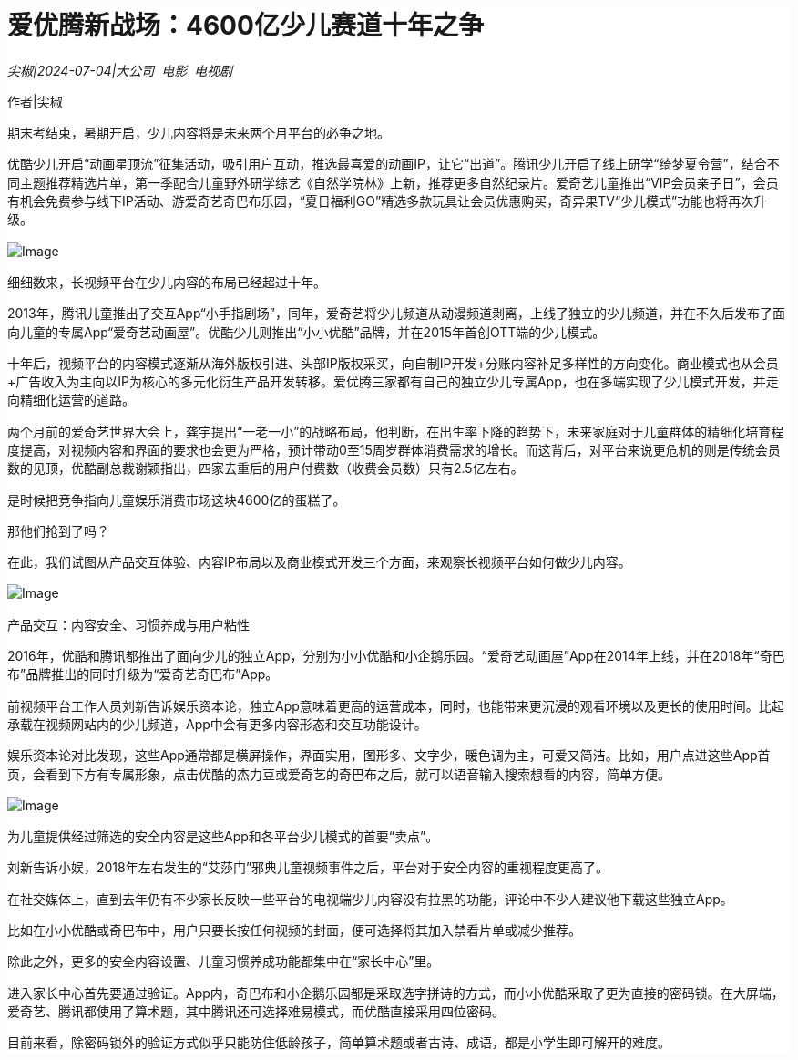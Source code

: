 # 爱优腾新战场：4600亿少儿赛道十年之争

*尖椒|2024-07-04|大公司 
                                                电影 
                                                电视剧*

作者|尖椒

期末考结束，暑期开启，少儿内容将是未来两个月平台的必争之地。

优酷少儿开启“动画星顶流”征集活动，吸引用户互动，推选最喜爱的动画IP，让它“出道”。腾讯少儿开启了线上研学“绮梦夏令营”，结合不同主题推荐精选片单，第一季配合儿童野外研学综艺《自然学院林》上新，推荐更多自然纪录片。爱奇艺儿童推出“VIP会员亲子日”，会员有机会免费参与线下IP活动、游爱奇艺奇巴布乐园，“夏日福利GO”精选多款玩具让会员优惠购买，奇异果TV“少儿模式”功能也将再次升级。

![Image](http://static.ylzbl.com/uploads/ueditor/php/upload/image/20240704/1720104892452020.jpeg)

细细数来，长视频平台在少儿内容的布局已经超过十年。

2013年，腾讯儿童推出了交互App“小手指剧场”，同年，爱奇艺将少儿频道从动漫频道剥离，上线了独立的少儿频道，并在不久后发布了面向儿童的专属App“爱奇艺动画屋”。优酷少儿则推出“小小优酷”品牌，并在2015年首创OTT端的少儿模式。

十年后，视频平台的内容模式逐渐从海外版权引进、头部IP版权采买，向自制IP开发+分账内容补足多样性的方向变化。商业模式也从会员+广告收入为主向以IP为核心的多元化衍生产品开发转移。爱优腾三家都有自己的独立少儿专属App，也在多端实现了少儿模式开发，并走向精细化运营的道路。

两个月前的爱奇艺世界大会上，龚宇提出“一老一小”的战略布局，他判断，在出生率下降的趋势下，未来家庭对于儿童群体的精细化培育程度提高，对视频内容和界面的要求也会更为严格，预计带动0至15周岁群体消费需求的增长。而这背后，对平台来说更危机的则是传统会员数的见顶，优酷副总裁谢颖指出，四家去重后的用户付费数（收费会员数）只有2.5亿左右。

是时候把竞争指向儿童娱乐消费市场这块4600亿的蛋糕了。

那他们抢到了吗？

在此，我们试图从产品交互体验、内容IP布局以及商业模式开发三个方面，来观察长视频平台如何做少儿内容。

![Image](http://static.ylzbl.com/uploads/ueditor/php/upload/image/20240704/1720104893697108.png)

产品交互：内容安全、习惯养成与用户粘性

2016年，优酷和腾讯都推出了面向少儿的独立App，分别为小小优酷和小企鹅乐园。“爱奇艺动画屋”App在2014年上线，并在2018年“奇巴布”品牌推出的同时升级为“爱奇艺奇巴布”App。

前视频平台工作人员刘新告诉娱乐资本论，独立App意味着更高的运营成本，同时，也能带来更沉浸的观看环境以及更长的使用时间。比起承载在视频网站内的少儿频道，App中会有更多内容形态和交互功能设计。

娱乐资本论对比发现，这些App通常都是横屏操作，界面实用，图形多、文字少，暖色调为主，可爱又简洁。比如，用户点进这些App首页，会看到下方有专属形象，点击优酷的杰力豆或爱奇艺的奇巴布之后，就可以语音输入搜索想看的内容，简单方便。

![Image](http://static.ylzbl.com/uploads/ueditor/php/upload/image/20240704/1720104894734408.png)

为儿童提供经过筛选的安全内容是这些App和各平台少儿模式的首要“卖点”。

刘新告诉小娱，2018年左右发生的“艾莎门”邪典儿童视频事件之后，平台对于安全内容的重视程度更高了。

在社交媒体上，直到去年仍有不少家长反映一些平台的电视端少儿内容没有拉黑的功能，评论中不少人建议他下载这些独立App。

比如在小小优酷或奇巴布中，用户只要长按任何视频的封面，便可选择将其加入禁看片单或减少推荐。

除此之外，更多的安全内容设置、儿童习惯养成功能都集中在“家长中心”里。

进入家长中心首先要通过验证。App内，奇巴布和小企鹅乐园都是采取选字拼诗的方式，而小小优酷采取了更为直接的密码锁。在大屏端，爱奇艺、腾讯都使用了算术题，其中腾讯还可选择难易模式，而优酷直接采用四位密码。

目前来看，除密码锁外的验证方式似乎只能防住低龄孩子，简单算术题或者古诗、成语，都是小学生即可解开的难度。
